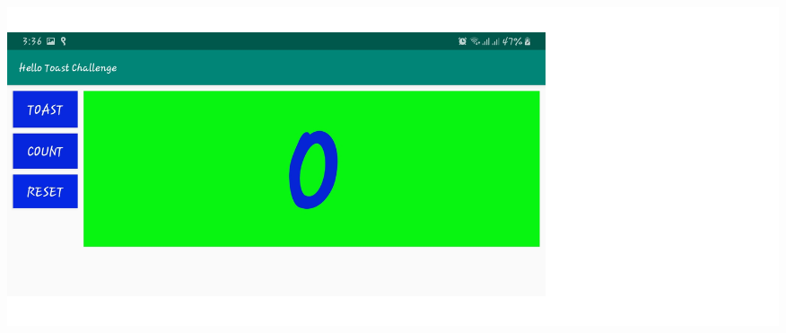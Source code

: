 <img src="Hello%20Toast%20Challenge/Screenshot2_Hello%20Toast%20Challenge.jpg" width="600" height="350"/>